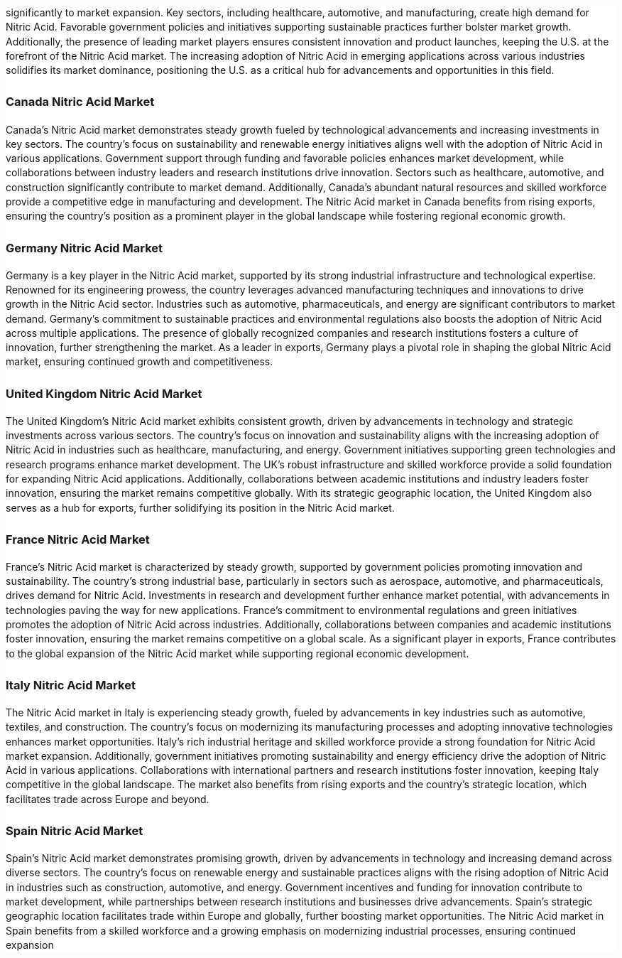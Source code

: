 significantly to market expansion. Key sectors, including healthcare, automotive, and manufacturing, create high demand for Nitric Acid. Favorable government policies and initiatives supporting sustainable practices further bolster market growth. Additionally, the presence of leading market players ensures consistent innovation and product launches, keeping the U.S. at the forefront of the Nitric Acid market. The increasing adoption of Nitric Acid in emerging applications across various industries solidifies its market dominance, positioning the U.S. as a critical hub for advancements and opportunities in this field.</p><h3>Canada Nitric Acid Market</h3><p>Canada&rsquo;s Nitric Acid market demonstrates steady growth fueled by technological advancements and increasing investments in key sectors. The country&rsquo;s focus on sustainability and renewable energy initiatives aligns well with the adoption of Nitric Acid in various applications. Government support through funding and favorable policies enhances market development, while collaborations between industry leaders and research institutions drive innovation. Sectors such as healthcare, automotive, and construction significantly contribute to market demand. Additionally, Canada&rsquo;s abundant natural resources and skilled workforce provide a competitive edge in manufacturing and development. The Nitric Acid market in Canada benefits from rising exports, ensuring the country&rsquo;s position as a prominent player in the global landscape while fostering regional economic growth.</p><h3>Germany Nitric Acid Market</h3><p>Germany is a key player in the Nitric Acid market, supported by its strong industrial infrastructure and technological expertise. Renowned for its engineering prowess, the country leverages advanced manufacturing techniques and innovations to drive growth in the Nitric Acid sector. Industries such as automotive, pharmaceuticals, and energy are significant contributors to market demand. Germany&rsquo;s commitment to sustainable practices and environmental regulations also boosts the adoption of Nitric Acid across multiple applications. The presence of globally recognized companies and research institutions fosters a culture of innovation, further strengthening the market. As a leader in exports, Germany plays a pivotal role in shaping the global Nitric Acid market, ensuring continued growth and competitiveness.</p><h3>United Kingdom Nitric Acid Market</h3><p>The United Kingdom&rsquo;s Nitric Acid market exhibits consistent growth, driven by advancements in technology and strategic investments across various sectors. The country&rsquo;s focus on innovation and sustainability aligns with the increasing adoption of Nitric Acid in industries such as healthcare, manufacturing, and energy. Government initiatives supporting green technologies and research programs enhance market development. The UK&rsquo;s robust infrastructure and skilled workforce provide a solid foundation for expanding Nitric Acid applications. Additionally, collaborations between academic institutions and industry leaders foster innovation, ensuring the market remains competitive globally. With its strategic geographic location, the United Kingdom also serves as a hub for exports, further solidifying its position in the Nitric Acid market.</p><h3>France Nitric Acid Market</h3><p>France&rsquo;s Nitric Acid market is characterized by steady growth, supported by government policies promoting innovation and sustainability. The country&rsquo;s strong industrial base, particularly in sectors such as aerospace, automotive, and pharmaceuticals, drives demand for Nitric Acid. Investments in research and development further enhance market potential, with advancements in technologies paving the way for new applications. France&rsquo;s commitment to environmental regulations and green initiatives promotes the adoption of Nitric Acid across industries. Additionally, collaborations between companies and academic institutions foster innovation, ensuring the market remains competitive on a global scale. As a significant player in exports, France contributes to the global expansion of the Nitric Acid market while supporting regional economic development.</p><h3>Italy Nitric Acid Market</h3><p>The Nitric Acid market in Italy is experiencing steady growth, fueled by advancements in key industries such as automotive, textiles, and construction. The country&rsquo;s focus on modernizing its manufacturing processes and adopting innovative technologies enhances market opportunities. Italy&rsquo;s rich industrial heritage and skilled workforce provide a strong foundation for Nitric Acid market expansion. Additionally, government initiatives promoting sustainability and energy efficiency drive the adoption of Nitric Acid in various applications. Collaborations with international partners and research institutions foster innovation, keeping Italy competitive in the global landscape. The market also benefits from rising exports and the country&rsquo;s strategic location, which facilitates trade across Europe and beyond.</p><h3>Spain Nitric Acid Market</h3><p>Spain&rsquo;s Nitric Acid market demonstrates promising growth, driven by advancements in technology and increasing demand across diverse sectors. The country&rsquo;s focus on renewable energy and sustainable practices aligns with the rising adoption of Nitric Acid in industries such as construction, automotive, and energy. Government incentives and funding for innovation contribute to market development, while partnerships between research institutions and businesses drive advancements. Spain&rsquo;s strategic geographic location facilitates trade within Europe and globally, further boosting market opportunities. The Nitric Acid market in Spain benefits from a skilled workforce and a growing emphasis on modernizing industrial processes, ensuring continued expansion